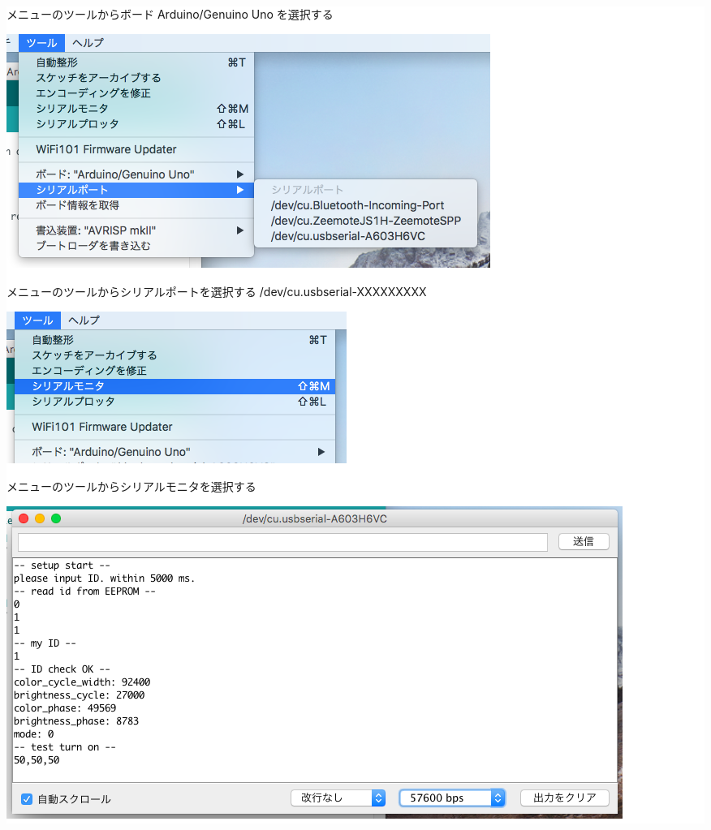 メニューのツールからボード Arduino/Genuino Uno を選択する

![](assets/image-0f1cdffc.png)

メニューのツールからシリアルポートを選択する
/dev/cu.usbserial-XXXXXXXXX

![](assets/image-b6b2c640.png)

メニューのツールからシリアルモニタを選択する

![](assets/image-45642f09.png)
